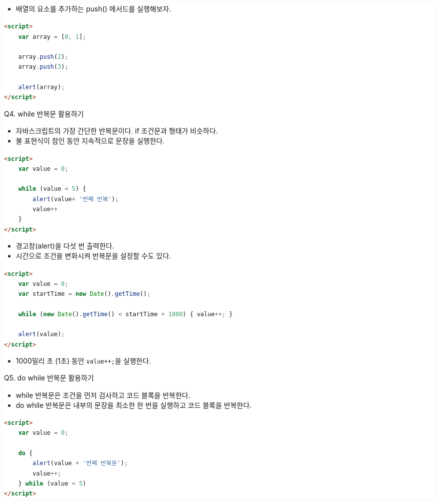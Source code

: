 + 배열의 요소를 추가하는 push() 메서드를 실행해보자.

```html
<script>
    var array = [0, 1];

    array.push(2);
    array.push(3);

    alert(array);
</script>
```

Q4. while 반복문 활용하기

+ 자바스크립트의 가장 간단한 반복문이다. if 조건문과 형태가 비슷하다.
+ 불 표현식이 참인 동안 지속적으로 문장을 실행한다.

```html
<script>
    var value = 0;

    while (value < 5) {
        alert(value+ '번째 반복');
        value++
    }
</script>
```

+ 경고창(alert)을 다섯 번 출력한다.
+ 시간으로 조건을 변화시켜 반복문을 설정할 수도 있다.

```html
<script>
    var value = 0;
    var startTime = new Date().getTime();

    while (new Date().getTime() < startTime + 1000) { value++; }

    alert(value);
</script>
```

+ 1000밀리 초 (1초) 동안 `value++;`을 실행한다.

Q5. do while 반복문 활용하기

+ while 반복문은 조건을 먼저 검사하고 코드 블록을 반복한다.
+ do while 반복문은 내부의 문장을 최소한 한 번을 실행하고 코드 블록을 반복한다.

```html
<script>
    var value = 0;

    do {
        alert(value + '번째 반복문');
        value++;
    } while (value < 5)
</script>
```
